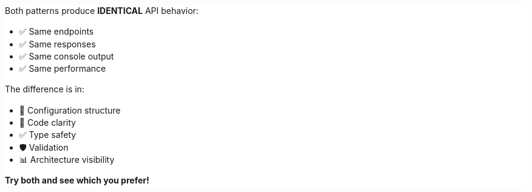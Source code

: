Both patterns produce **IDENTICAL** API behavior:
- ✅ Same endpoints
- ✅ Same responses
- ✅ Same console output
- ✅ Same performance

The difference is in:
- 🎨 Configuration structure
- 📝 Code clarity
- ✅ Type safety
- 🛡️ Validation
- 📊 Architecture visibility

**Try both and see which you prefer!**
